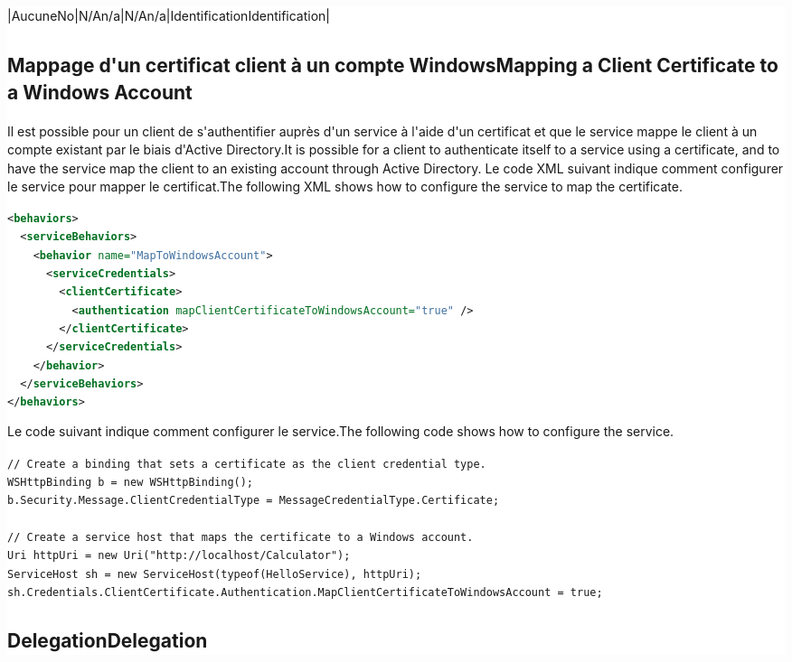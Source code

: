 |<span data-ttu-id="39f68-268">Aucune</span><span class="sxs-lookup"><span data-stu-id="39f68-268">No</span></span>|<span data-ttu-id="39f68-269">N/A</span><span class="sxs-lookup"><span data-stu-id="39f68-269">n/a</span></span>|<span data-ttu-id="39f68-270">N/A</span><span class="sxs-lookup"><span data-stu-id="39f68-270">n/a</span></span>|<span data-ttu-id="39f68-271">Identification</span><span class="sxs-lookup"><span data-stu-id="39f68-271">Identification</span></span>|  
  
## <a name="mapping-a-client-certificate-to-a-windows-account"></a><span data-ttu-id="39f68-272">Mappage d'un certificat client à un compte Windows</span><span class="sxs-lookup"><span data-stu-id="39f68-272">Mapping a Client Certificate to a Windows Account</span></span>  
 <span data-ttu-id="39f68-273">Il est possible pour un client de s'authentifier auprès d'un service à l'aide d'un certificat et que le service mappe le client à un compte existant par le biais d'Active Directory.</span><span class="sxs-lookup"><span data-stu-id="39f68-273">It is possible for a client to authenticate itself to a service using a certificate, and to have the service map the client to an existing account through Active Directory.</span></span> <span data-ttu-id="39f68-274">Le code XML suivant indique comment configurer le service pour mapper le certificat.</span><span class="sxs-lookup"><span data-stu-id="39f68-274">The following XML shows how to configure the service to map the certificate.</span></span>  
  
```xml  
<behaviors>  
  <serviceBehaviors>  
    <behavior name="MapToWindowsAccount">  
      <serviceCredentials>  
        <clientCertificate>  
          <authentication mapClientCertificateToWindowsAccount="true" />  
        </clientCertificate>  
      </serviceCredentials>  
    </behavior>  
  </serviceBehaviors>  
</behaviors>  
```  
  
 <span data-ttu-id="39f68-275">Le code suivant indique comment configurer le service.</span><span class="sxs-lookup"><span data-stu-id="39f68-275">The following code shows how to configure the service.</span></span>  
  
```  
// Create a binding that sets a certificate as the client credential type.  
WSHttpBinding b = new WSHttpBinding();  
b.Security.Message.ClientCredentialType = MessageCredentialType.Certificate;  
  
// Create a service host that maps the certificate to a Windows account.  
Uri httpUri = new Uri("http://localhost/Calculator");  
ServiceHost sh = new ServiceHost(typeof(HelloService), httpUri);  
sh.Credentials.ClientCertificate.Authentication.MapClientCertificateToWindowsAccount = true;  
```  
  
## <a name="delegation"></a><span data-ttu-id="39f68-276">Delegation</span><span class="sxs-lookup"><span data-stu-id="39f68-276">Delegation</span></span>  